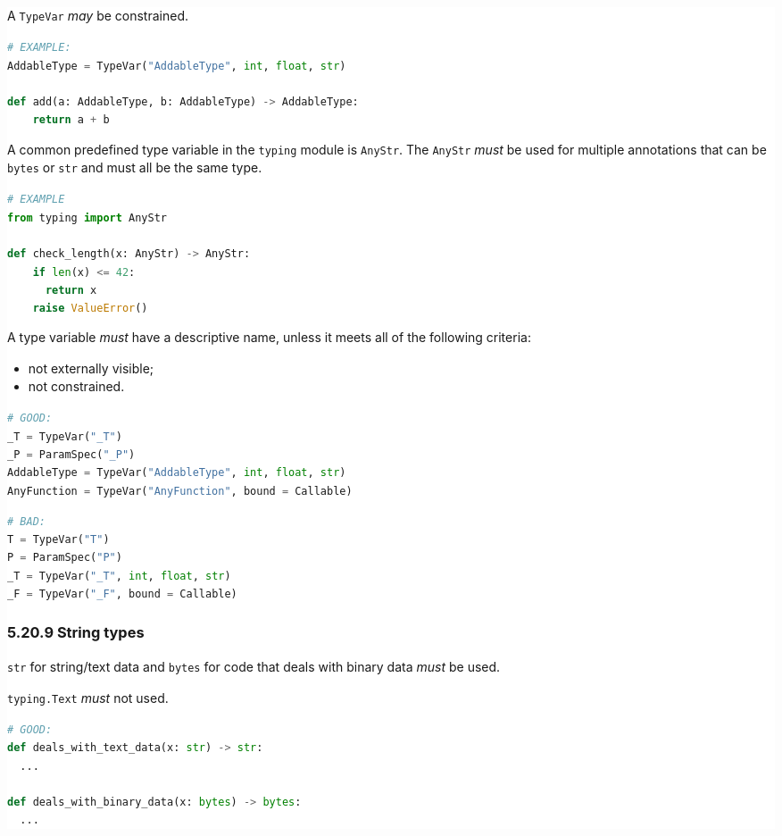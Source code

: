 A `TypeVar` *may* be constrained.

```python
# EXAMPLE:
AddableType = TypeVar("AddableType", int, float, str)

def add(a: AddableType, b: AddableType) -> AddableType:
    return a + b
```

A common predefined type variable in the `typing` module is `AnyStr`. The `AnyStr` *must* be used for multiple annotations that can be `bytes` or `str` and must all be the same type.

```python
# EXAMPLE
from typing import AnyStr

def check_length(x: AnyStr) -> AnyStr:
    if len(x) <= 42:
      return x
    raise ValueError()
```

A type variable *must* have a descriptive name, unless it meets all of the following criteria:

- not externally visible;
- not constrained.

```python
# GOOD:
_T = TypeVar("_T")
_P = ParamSpec("_P")
AddableType = TypeVar("AddableType", int, float, str)
AnyFunction = TypeVar("AnyFunction", bound = Callable)
```

```python
# BAD:
T = TypeVar("T")
P = ParamSpec("P")
_T = TypeVar("_T", int, float, str)
_F = TypeVar("_F", bound = Callable)
```

### 5.20.9 String types

`str` for string/text data and `bytes` for code that deals with binary data *must* be used.

`typing.Text` *must* not used.

```python
# GOOD:
def deals_with_text_data(x: str) -> str:
  ...

def deals_with_binary_data(x: bytes) -> bytes:
  ...
```
